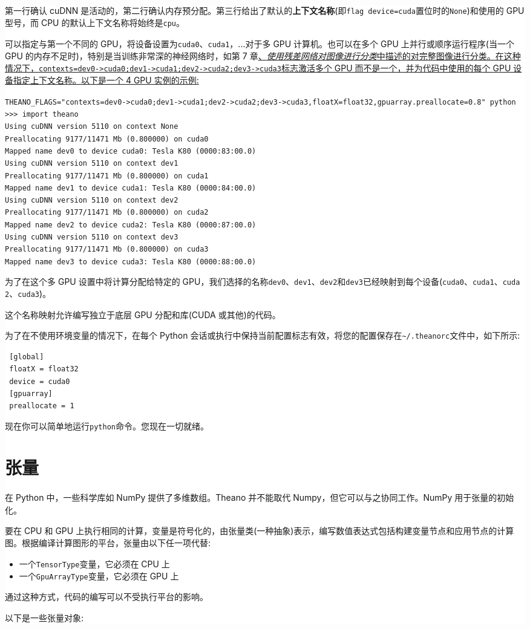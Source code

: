 第一行确认 cuDNN 是活动的，第二行确认内存预分配。第三行给出了默认的**上下文名称**(即`flag device=cuda`置位时的`None`)和使用的 GPU 型号，而 CPU 的默认上下文名称将始终是`cpu`。

可以指定与第一个不同的 GPU，将设备设置为`cuda0`、`cuda1`，...对于多 GPU 计算机。也可以在多个 GPU 上并行或顺序运行程序(当一个 GPU 的内存不足时)，特别是当训练非常深的神经网络时，如第 7 章[、*使用残差网络对图像进行分类*中描述的对完整图像进行分类。在这种情况下，`contexts=dev0->cuda0;dev1->cuda1;dev2->cuda2;dev3->cuda3`标志激活多个 GPU 而不是一个，并为代码中使用的每个 GPU 设备指定上下文名称。以下是一个 4 GPU 实例的示例:](part0075_split_000.html#27GQ61-ccdadb29edc54339afcb9bdf9350ba6b "Chapter 7. Classifying Images with Residual Networks")

```
THEANO_FLAGS="contexts=dev0->cuda0;dev1->cuda1;dev2->cuda2;dev3->cuda3,floatX=float32,gpuarray.preallocate=0.8" python
>>> import theano
Using cuDNN version 5110 on context None
Preallocating 9177/11471 Mb (0.800000) on cuda0
Mapped name dev0 to device cuda0: Tesla K80 (0000:83:00.0)
Using cuDNN version 5110 on context dev1
Preallocating 9177/11471 Mb (0.800000) on cuda1
Mapped name dev1 to device cuda1: Tesla K80 (0000:84:00.0)
Using cuDNN version 5110 on context dev2
Preallocating 9177/11471 Mb (0.800000) on cuda2
Mapped name dev2 to device cuda2: Tesla K80 (0000:87:00.0)
Using cuDNN version 5110 on context dev3
Preallocating 9177/11471 Mb (0.800000) on cuda3
Mapped name dev3 to device cuda3: Tesla K80 (0000:88:00.0)
```

为了在这个多 GPU 设置中将计算分配给特定的 GPU，我们选择的名称`dev0`、`dev1`、`dev2`和`dev3`已经映射到每个设备(`cuda0`、`cuda1`、`cuda2`、`cuda3`)。

这个名称映射允许编写独立于底层 GPU 分配和库(CUDA 或其他)的代码。

为了在不使用环境变量的情况下，在每个 Python 会话或执行中保持当前配置标志有效，将您的配置保存在`~/.theanorc`文件中，如下所示:

```
 [global]
 floatX = float32
 device = cuda0
 [gpuarray]
 preallocate = 1
```

现在你可以简单地运行`python`命令。您现在一切就绪。

<title>Tensors</title>  

# 张量

在 Python 中，一些科学库如 NumPy 提供了多维数组。Theano 并不能取代 Numpy，但它可以与之协同工作。NumPy 用于张量的初始化。

要在 CPU 和 GPU 上执行相同的计算，变量是符号化的，由张量类(一种抽象)表示，编写数值表达式包括构建变量节点和应用节点的计算图。根据编译计算图形的平台，张量由以下任一项代替:

*   一个`TensorType`变量，它必须在 CPU 上
*   一个`GpuArrayType`变量，它必须在 GPU 上

通过这种方式，代码的编写可以不受执行平台的影响。

以下是一些张量对象:
